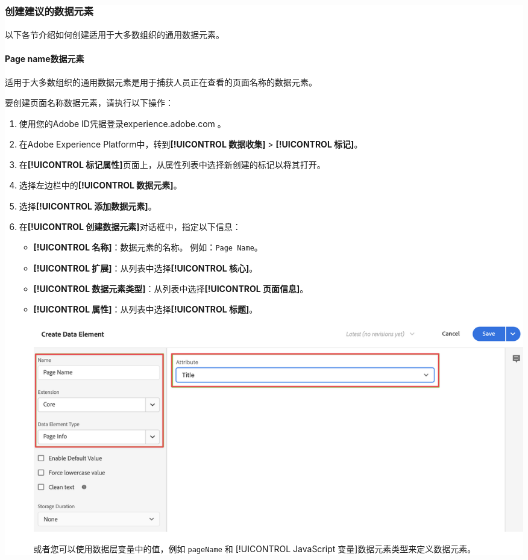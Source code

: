 

### 创建建议的数据元素

以下各节介绍如何创建适用于大多数组织的通用数据元素。

#### Page name数据元素

适用于大多数组织的通用数据元素是用于捕获人员正在查看的页面名称的数据元素。

要创建页面名称数据元素，请执行以下操作：

1. 使用您的Adobe ID凭据登录experience.adobe.com 。

1. 在Adobe Experience Platform中，转到&#x200B;**[!UICONTROL 数据收集]** > **[!UICONTROL 标记]**。

1. 在&#x200B;**[!UICONTROL 标记属性]**&#x200B;页面上，从属性列表中选择新创建的标记以将其打开。

1. 选择左边栏中的&#x200B;**[!UICONTROL 数据元素]**。

1. 选择&#x200B;**[!UICONTROL 添加数据元素]**。

1. 在&#x200B;**[!UICONTROL 创建数据元素]**&#x200B;对话框中，指定以下信息：

   * **[!UICONTROL 名称]**：数据元素的名称。 例如：`Page Name`。

   * **[!UICONTROL 扩展]**：从列表中选择&#x200B;**[!UICONTROL 核心]**。

   * **[!UICONTROL 数据元素类型]**：从列表中选择&#x200B;**[!UICONTROL 页面信息]**。

   * **[!UICONTROL 属性]**：从列表中选择&#x200B;**[!UICONTROL 标题]**。

     ![使用页面信息创建日期元素](assets/create-dataelement-1.png)

     或者您可以使用数据层变量中的值，例如 `pageName` 和 [!UICONTROL JavaScript 变量]数据元素类型来定义数据元素。
